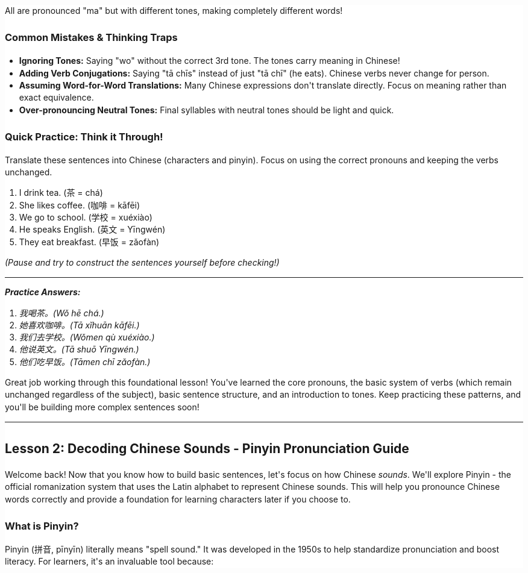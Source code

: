 All are pronounced "ma" but with different tones, making completely different words!

### Common Mistakes & Thinking Traps

*   **Ignoring Tones:** Saying "wo" without the correct 3rd tone. The tones carry meaning in Chinese!
*   **Adding Verb Conjugations:** Saying "tā chīs" instead of just "tā chī" (he eats). Chinese verbs never change for person.
*   **Assuming Word-for-Word Translations:** Many Chinese expressions don't translate directly. Focus on meaning rather than exact equivalence.
*   **Over-pronouncing Neutral Tones:** Final syllables with neutral tones should be light and quick.

### Quick Practice: Think it Through!

Translate these sentences into Chinese (characters and pinyin). Focus on using the correct pronouns and keeping the verbs unchanged.

1.  I drink tea. (茶 = chá)
2.  She likes coffee. (咖啡 = kāfēi)
3.  We go to school. (学校 = xuéxiào)
4.  He speaks English. (英文 = Yīngwén)
5.  They eat breakfast. (早饭 = zǎofàn)

*(Pause and try to construct the sentences yourself before checking!)*

---

***Practice Answers:***

1.  *我喝茶。(Wǒ hē chá.)*
2.  *她喜欢咖啡。(Tā xǐhuān kāfēi.)*
3.  *我们去学校。(Wǒmen qù xuéxiào.)*
4.  *他说英文。(Tā shuō Yīngwén.)*
5.  *他们吃早饭。(Tāmen chī zǎofàn.)*

Great job working through this foundational lesson! You've learned the core pronouns, the basic system of verbs (which remain unchanged regardless of the subject), basic sentence structure, and an introduction to tones. Keep practicing these patterns, and you'll be building more complex sentences soon!

---

## Lesson 2: Decoding Chinese Sounds - Pinyin Pronunciation Guide

Welcome back! Now that you know how to build basic sentences, let's focus on how Chinese *sounds*. We'll explore Pinyin - the official romanization system that uses the Latin alphabet to represent Chinese sounds. This will help you pronounce Chinese words correctly and provide a foundation for learning characters later if you choose to.

### What is Pinyin?

Pinyin (拼音, pīnyīn) literally means "spell sound." It was developed in the 1950s to help standardize pronunciation and boost literacy. For learners, it's an invaluable tool because:
